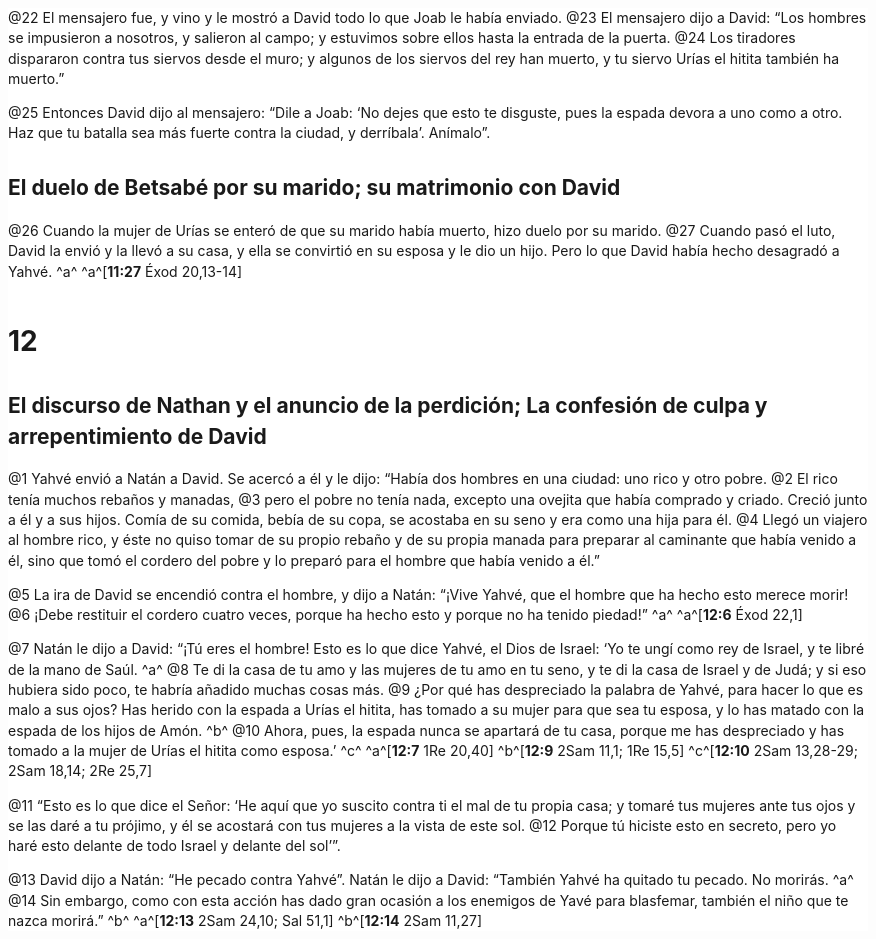 @22 El mensajero fue, y vino y le mostró a David todo lo que Joab le había enviado. @23 El mensajero dijo a David: “Los hombres se impusieron a nosotros, y salieron al campo; y estuvimos sobre ellos hasta la entrada de la puerta. @24 Los tiradores dispararon contra tus siervos desde el muro; y algunos de los siervos del rey han muerto, y tu siervo Urías el hitita también ha muerto.”

@25 Entonces David dijo al mensajero: “Dile a Joab: ‘No dejes que esto te disguste, pues la espada devora a uno como a otro. Haz que tu batalla sea más fuerte contra la ciudad, y derríbala’. Anímalo”.

## El duelo de Betsabé por su marido; su matrimonio con David
@26 Cuando la mujer de Urías se enteró de que su marido había muerto, hizo duelo por su marido. @27 Cuando pasó el luto, David la envió y la llevó a su casa, y ella se convirtió en su esposa y le dio un hijo. Pero lo que David había hecho desagradó a Yahvé. ^a^
^a^[**11:27** Éxod 20,13-14]

# 12
## El discurso de Nathan y el anuncio de la perdición; La confesión de culpa y arrepentimiento de David
@1 Yahvé envió a Natán a David. Se acercó a él y le dijo: “Había dos hombres en una ciudad: uno rico y otro pobre. @2 El rico tenía muchos rebaños y manadas, @3 pero el pobre no tenía nada, excepto una ovejita que había comprado y criado. Creció junto a él y a sus hijos. Comía de su comida, bebía de su copa, se acostaba en su seno y era como una hija para él. @4 Llegó un viajero al hombre rico, y éste no quiso tomar de su propio rebaño y de su propia manada para preparar al caminante que había venido a él, sino que tomó el cordero del pobre y lo preparó para el hombre que había venido a él.”

@5 La ira de David se encendió contra el hombre, y dijo a Natán: “¡Vive Yahvé, que el hombre que ha hecho esto merece morir! @6 ¡Debe restituir el cordero cuatro veces, porque ha hecho esto y porque no ha tenido piedad!” ^a^
^a^[**12:6** Éxod 22,1]

@7 Natán le dijo a David: “¡Tú eres el hombre! Esto es lo que dice Yahvé, el Dios de Israel: ‘Yo te ungí como rey de Israel, y te libré de la mano de Saúl. ^a^ @8 Te di la casa de tu amo y las mujeres de tu amo en tu seno, y te di la casa de Israel y de Judá; y si eso hubiera sido poco, te habría añadido muchas cosas más. @9 ¿Por qué has despreciado la palabra de Yahvé, para hacer lo que es malo a sus ojos? Has herido con la espada a Urías el hitita, has tomado a su mujer para que sea tu esposa, y lo has matado con la espada de los hijos de Amón. ^b^ @10 Ahora, pues, la espada nunca se apartará de tu casa, porque me has despreciado y has tomado a la mujer de Urías el hitita como esposa.’ ^c^
^a^[**12:7** 1Re 20,40] ^b^[**12:9** 2Sam 11,1; 1Re 15,5] ^c^[**12:10** 2Sam 13,28-29; 2Sam 18,14; 2Re 25,7]

@11 “Esto es lo que dice el Señor: ‘He aquí que yo suscito contra ti el mal de tu propia casa; y tomaré tus mujeres ante tus ojos y se las daré a tu prójimo, y él se acostará con tus mujeres a la vista de este sol. @12 Porque tú hiciste esto en secreto, pero yo haré esto delante de todo Israel y delante del sol’”.

@13 David dijo a Natán: “He pecado contra Yahvé”. Natán le dijo a David: “También Yahvé ha quitado tu pecado. No morirás. ^a^ @14 Sin embargo, como con esta acción has dado gran ocasión a los enemigos de Yavé para blasfemar, también el niño que te nazca morirá.” ^b^
^a^[**12:13** 2Sam 24,10; Sal 51,1] ^b^[**12:14** 2Sam 11,27]
